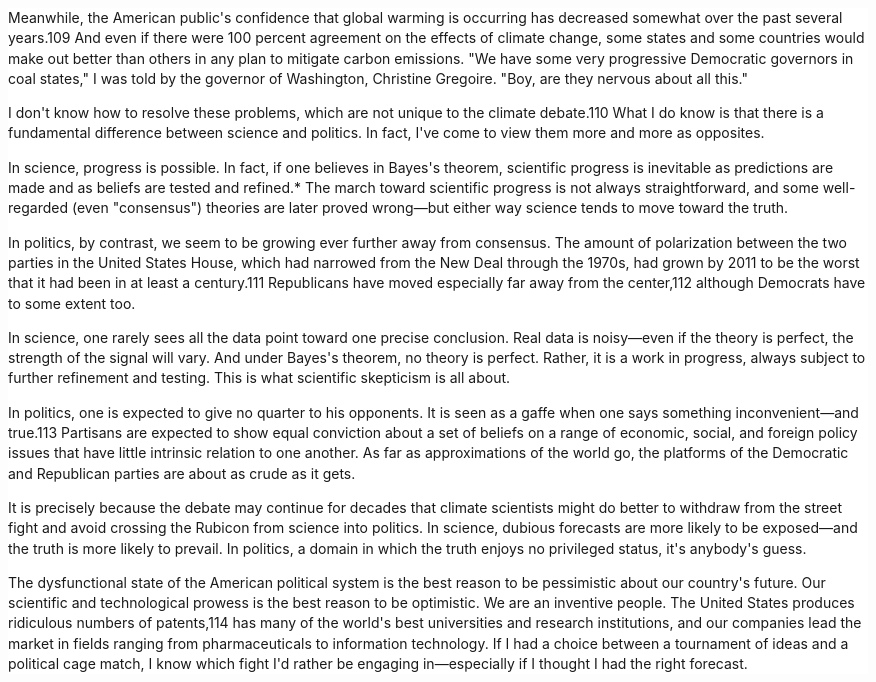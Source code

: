Meanwhile, the American public's confidence that global warming is occurring has decreased somewhat over the past several years.109 And even if there were 100 percent agreement on the effects of climate change, some states and some countries would make out better than others in any plan to mitigate carbon emissions. "We have some very progressive Democratic governors in coal states," I was told by the governor of Washington, Christine Gregoire. "Boy, are they nervous about all this."

I don't know how to resolve these problems, which are not unique to the climate debate.110 What I do know is that there is a fundamental difference between science and politics. In fact, I've come to view them more and more as opposites.

In science, progress is possible. In fact, if one believes in Bayes's theorem, scientific progress is inevitable as predictions are made and as beliefs are tested and refined.* The march toward scientific progress is not always straightforward, and some well-regarded (even "consensus") theories are later proved wrong—but either way science tends to move toward the truth.

In politics, by contrast, we seem to be growing ever further away from consensus. The amount of polarization between the two parties in the United States House, which had narrowed from the New Deal through the 1970s, had grown by 2011 to be the worst that it had been in at least a century.111 Republicans have moved especially far away from the center,112 although Democrats have to some extent too.

In science, one rarely sees all the data point toward one precise conclusion. Real data is noisy—even if the theory is perfect, the strength of the signal will vary. And under Bayes's theorem, no theory is perfect. Rather, it is a work in progress, always subject to further refinement and testing. This is what scientific skepticism is all about.

In politics, one is expected to give no quarter to his opponents. It is seen as a gaffe when one says something inconvenient—and true.113 Partisans are expected to show equal conviction about a set of beliefs on a range of economic, social, and foreign policy issues that have little intrinsic relation to one another. As far as approximations of the world go, the platforms of the Democratic and Republican parties are about as crude as it gets.

It is precisely because the debate may continue for decades that climate scientists might do better to withdraw from the street fight and avoid crossing the Rubicon from science into politics. In science, dubious forecasts are more likely to be exposed—and the truth is more likely to prevail. In politics, a domain in which the truth enjoys no privileged status, it's anybody's guess.

The dysfunctional state of the American political system is the best reason to be pessimistic about our country's future. Our scientific and technological prowess is the best reason to be optimistic. We are an inventive people. The United States produces ridiculous numbers of patents,114 has many of the world's best universities and research institutions, and our companies lead the market in fields ranging from pharmaceuticals to information technology. If I had a choice between a tournament of ideas and a political cage match, I know which fight I'd rather be engaging in—especially if I thought I had the right forecast.